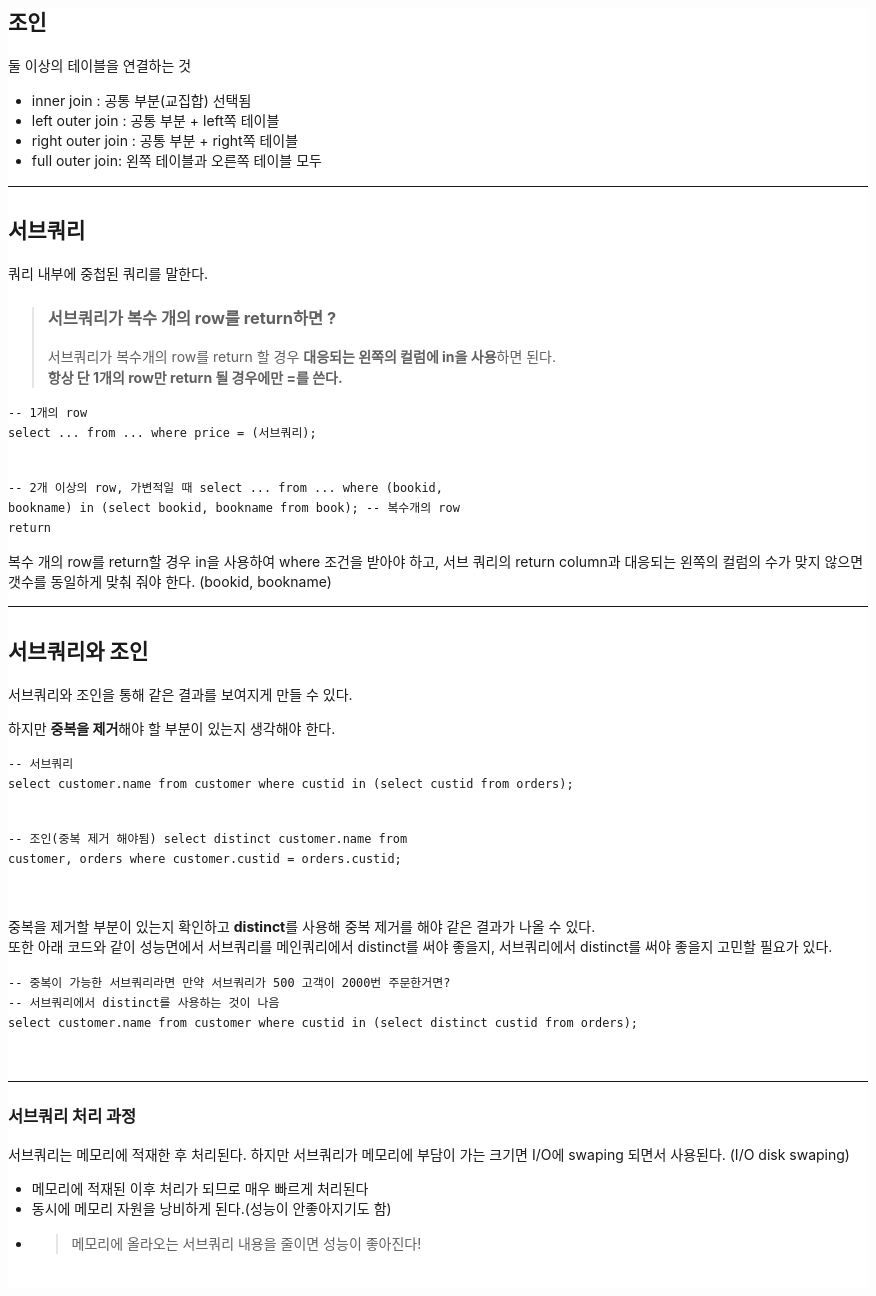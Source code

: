 <h2 id="조인">조인</h2>
<p>둘 이상의 테이블을 연결하는 것</p>
<ul>
<li>inner join : 공통 부분(교집합) 선택됨</li>
<li>left outer join : 공통 부분 + left쪽 테이블</li>
<li>right outer join : 공통 부분 + right쪽 테이블</li>
<li>full outer join: 왼쪽 테이블과 오른쪽 테이블 모두</li>
</ul>
<hr />
<h2 id="서브쿼리">서브쿼리</h2>
<p>쿼리 내부에 중첩된 쿼리를 말한다.</p>
<blockquote>
<h3 id="서브쿼리가-복수-개의-row를-return하면-">서브쿼리가 복수 개의 row를 return하면 ?</h3>
<p>서브쿼리가 복수개의 row를 return 할 경우 <strong>대응되는 왼쪽의 컬럼에 in을 사용</strong>하면 된다.<br />
<strong>항상 단 1개의 row만 return 될 경우에만 =를 쓴다.</strong></p>
</blockquote>
<pre><code class="language-sql">-- 1개의 row
select ... from ... where price = (서브쿼리); 

-- 2개 이상의 row, 가변적일 때
select ... from ... 
where (bookid, bookname) in (select bookid, bookname from book); -- 복수개의 row return</code></pre>
<p>복수 개의 row를 return할 경우 in을 사용하여 where 조건을 받아야 하고, 
서브 쿼리의 return column과 대응되는 왼쪽의 컬럼의 수가 맞지 않으면 갯수를 동일하게 맞춰 줘야 한다. (bookid, bookname)</p>
<hr />
<h2 id="서브쿼리와-조인">서브쿼리와 조인</h2>
<p>서브쿼리와 조인을 통해 같은 결과를 보여지게 만들 수 있다.</p>
<p>하지만 <strong>중복을 제거</strong>해야 할 부분이 있는지 생각해야 한다.</p>
<pre><code class="language-sql">-- 서브쿼리
select customer.name from customer where custid in (select custid from orders);

-- 조인(중복 제거 해야됨)
select distinct customer.name from customer, orders where customer.custid = orders.custid;</code></pre>
<br />

<p>중복을 제거할 부분이 있는지 확인하고 <strong>distinct</strong>를 사용해 중복 제거를 해야 같은 결과가 나올 수 있다.
<br />
또한 아래 코드와 같이 성능면에서 서브쿼리를 메인쿼리에서 distinct를 써야 좋을지, 서브쿼리에서 distinct를 써야 좋을지 고민할 필요가 있다.</p>
<pre><code class="language-sql">-- 중복이 가능한 서브쿼리라면 만약 서브쿼리가 500 고객이 2000번 주문한거면?
-- 서브쿼리에서 distinct를 사용하는 것이 나음
select customer.name from customer where custid in (select distinct custid from orders);</code></pre>
<br />

<hr />
<h3 id="서브쿼리-처리-과정">서브쿼리 처리 과정</h3>
<p>서브쿼리는 메모리에 적재한 후 처리된다.
하지만 서브쿼리가 메모리에 부담이 가는 크기면 I/O에 swaping 되면서 사용된다. (I/O disk swaping)</p>
<ul>
<li>메모리에 적재된 이후 처리가 되므로 매우 빠르게 처리된다</li>
<li>동시에 메모리 자원을 낭비하게 된다.(성능이 안좋아지기도 함)</li>
<li><blockquote>
<p>메모리에 올라오는 서브쿼리 내용을 줄이면 성능이 좋아진다!</p>
</blockquote>
</li>
</ul>
<br />
